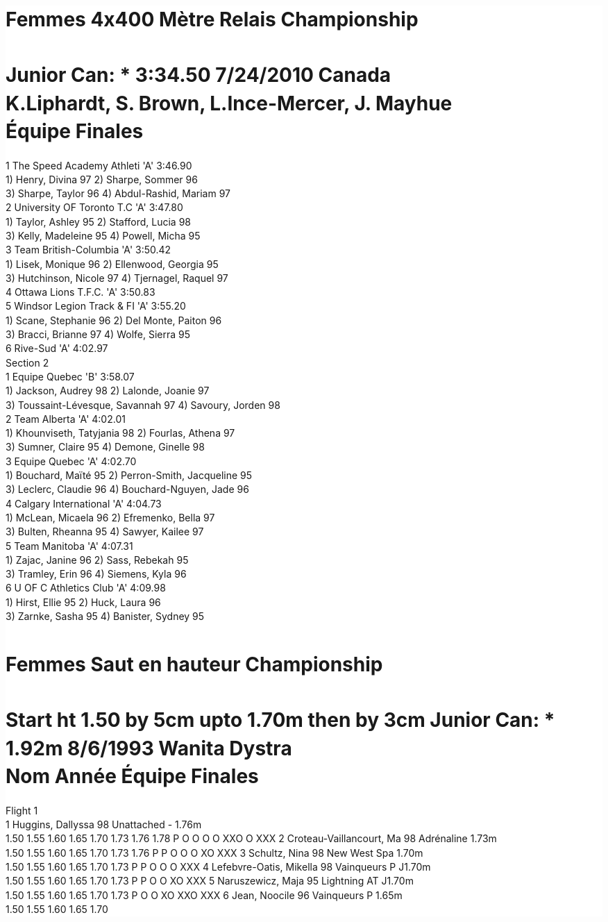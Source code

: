 Femmes 4x400 Mètre Relais Championship
================================================================
  Junior Can: * 3:34.50  7/24/2010   Canada                                    
                         K.Liphardt, S. Brown, L.Ince-Mercer, J. Mayhue    
    Équipe                                              Finales 
================================================================
  1 The Speed Academy Athleti  'A'                      3:46.90  
     1) Henry, Divina 97                2) Sharpe, Sommer 96              
     3) Sharpe, Taylor 96               4) Abdul-Rashid, Mariam 97        
  2 University OF Toronto T.C  'A'                      3:47.80  
     1) Taylor, Ashley 95               2) Stafford, Lucia 98             
     3) Kelly, Madeleine 95             4) Powell, Micha 95               
  3 Team British-Columbia  'A'                          3:50.42  
     1) Lisek, Monique 96               2) Ellenwood, Georgia 95          
     3) Hutchinson, Nicole 97           4) Tjernagel, Raquel 97           
  4 Ottawa Lions T.F.C.  'A'                            3:50.83  
  5 Windsor Legion Track & FI  'A'                      3:55.20  
     1) Scane, Stephanie 96             2) Del Monte, Paiton 96           
     3) Bracci, Brianne 97              4) Wolfe, Sierra 95               
  6 Rive-Sud  'A'                                       4:02.97  
Section  2  
  1 Equipe Quebec  'B'                                  3:58.07  
     1) Jackson, Audrey 98              2) Lalonde, Joanie 97             
     3) Toussaint-Lévesque, Savannah 97 4) Savoury, Jorden 98             
  2 Team Alberta  'A'                                   4:02.01  
     1) Khounviseth, Tatyjania 98       2) Fourlas, Athena 97             
     3) Sumner, Claire 95               4) Demone, Ginelle 98             
  3 Equipe Quebec  'A'                                  4:02.70  
     1) Bouchard, Maïté 95              2) Perron-Smith, Jacqueline 95    
     3) Leclerc, Claudie 96             4) Bouchard-Nguyen, Jade 96       
  4 Calgary International  'A'                          4:04.73  
     1) McLean, Micaela 96              2) Efremenko, Bella 97            
     3) Bulten, Rheanna 95              4) Sawyer, Kailee 97              
  5 Team Manitoba  'A'                                  4:07.31  
     1) Zajac, Janine 96                2) Sass, Rebekah 95               
     3) Tramley, Erin 96                4) Siemens, Kyla 96               
  6 U OF C Athletics Club  'A'                          4:09.98  
     1) Hirst, Ellie 95                 2) Huck, Laura 96                 
     3) Zarnke, Sasha 95                4) Banister, Sydney 95            
 
Femmes Saut en hauteur Championship
================================================================
 Start ht 1.50 by 5cm upto 1.70m then by 3cm
  Junior Can: * 1.92m  8/6/1993    Wanita Dystra                               
    Nom                    Année Équipe                 Finales 
================================================================
Flight  1  
  1 Huggins, Dallyssa         98 Unattached -             1.76m  
     1.50 1.55 1.60 1.65 1.70 1.73 1.76 1.78 
        P    O    O    O    O  XXO    O  XXX 
  2 Croteau-Vaillancourt, Ma  98 Adrénaline               1.73m  
     1.50 1.55 1.60 1.65 1.70 1.73 1.76 
        P    P    O    O    O   XO  XXX 
  3 Schultz, Nina             98 New West Spa             1.70m  
     1.50 1.55 1.60 1.65 1.70 1.73 
        P    P    O    O    O  XXX 
  4 Lefebvre-Oatis, Mikella   98 Vainqueurs P            J1.70m  
     1.50 1.55 1.60 1.65 1.70 1.73 
        P    P    O    O   XO  XXX 
  5 Naruszewicz, Maja         95 Lightning AT            J1.70m  
     1.50 1.55 1.60 1.65 1.70 1.73 
        P    O    O   XO  XXO  XXX 
  6 Jean, Noocile             96 Vainqueurs P             1.65m  
     1.50 1.55 1.60 1.65 1.70 